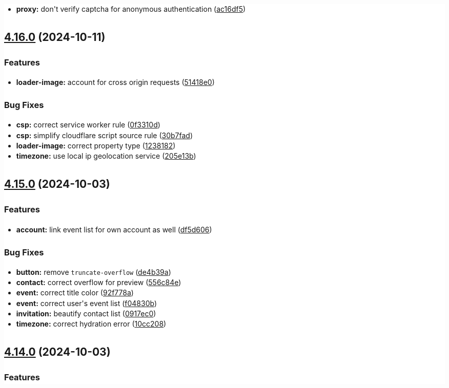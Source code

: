 * **proxy:** don't verify captcha for anonymous authentication ([ac16df5](https://github.com/maevsi/maevsi/commit/ac16df55ccd26d92b42bfe14d93df3e5fddf7490))

## [4.16.0](https://github.com/maevsi/maevsi/compare/4.15.0...4.16.0) (2024-10-11)

### Features

* **loader-image:** account for cross origin requests ([51418e0](https://github.com/maevsi/maevsi/commit/51418e06122fc0bca8ee059f29fe71a42874da26))

### Bug Fixes

* **csp:** correct service worker rule ([0f3310d](https://github.com/maevsi/maevsi/commit/0f3310df24e62d7e74ab888aac37e8a93d4d7910))
* **csp:** simplify cloudflare script source rule ([30b7fad](https://github.com/maevsi/maevsi/commit/30b7fad1b9a2069f920a5dfcaa5ffe907b3cbc2b))
* **loader-image:** correct property type ([1238182](https://github.com/maevsi/maevsi/commit/1238182f06a7a61e9ffc046d8d417d3f3b80832d))
* **timezone:** use local ip geolocation service ([205e13b](https://github.com/maevsi/maevsi/commit/205e13be548b49ddc36af213c4632ba70b6d2e8e))

## [4.15.0](https://github.com/maevsi/maevsi/compare/4.14.0...4.15.0) (2024-10-03)

### Features

* **account:** link event list for own account as well ([df5d606](https://github.com/maevsi/maevsi/commit/df5d6068b24e884dfc4e14fa956de479b08c0ec6))

### Bug Fixes

* **button:** remove `truncate-overflow` ([de4b39a](https://github.com/maevsi/maevsi/commit/de4b39ab9cae761b988c73647cef1fe24c449a95))
* **contact:** correct overflow for preview ([556c84e](https://github.com/maevsi/maevsi/commit/556c84e2940980f7015a3be07b6b6aa400a5f0ed))
* **event:** correct title color ([92f778a](https://github.com/maevsi/maevsi/commit/92f778a30f035a74c41c02d1a4d3da3af483c375))
* **event:** correct user's event list ([f04830b](https://github.com/maevsi/maevsi/commit/f04830ba128e305033ef028cc1ac4bca98299ed5))
* **invitation:** beautify contact list ([0917ec0](https://github.com/maevsi/maevsi/commit/0917ec000992a06bc918643117b5ece31fc1e33e))
* **timezone:** correct hydration error ([10cc208](https://github.com/maevsi/maevsi/commit/10cc2088550f95092a6f0dee05975f232eb509df))

## [4.14.0](https://github.com/maevsi/maevsi/compare/4.13.2...4.14.0) (2024-10-03)

### Features
